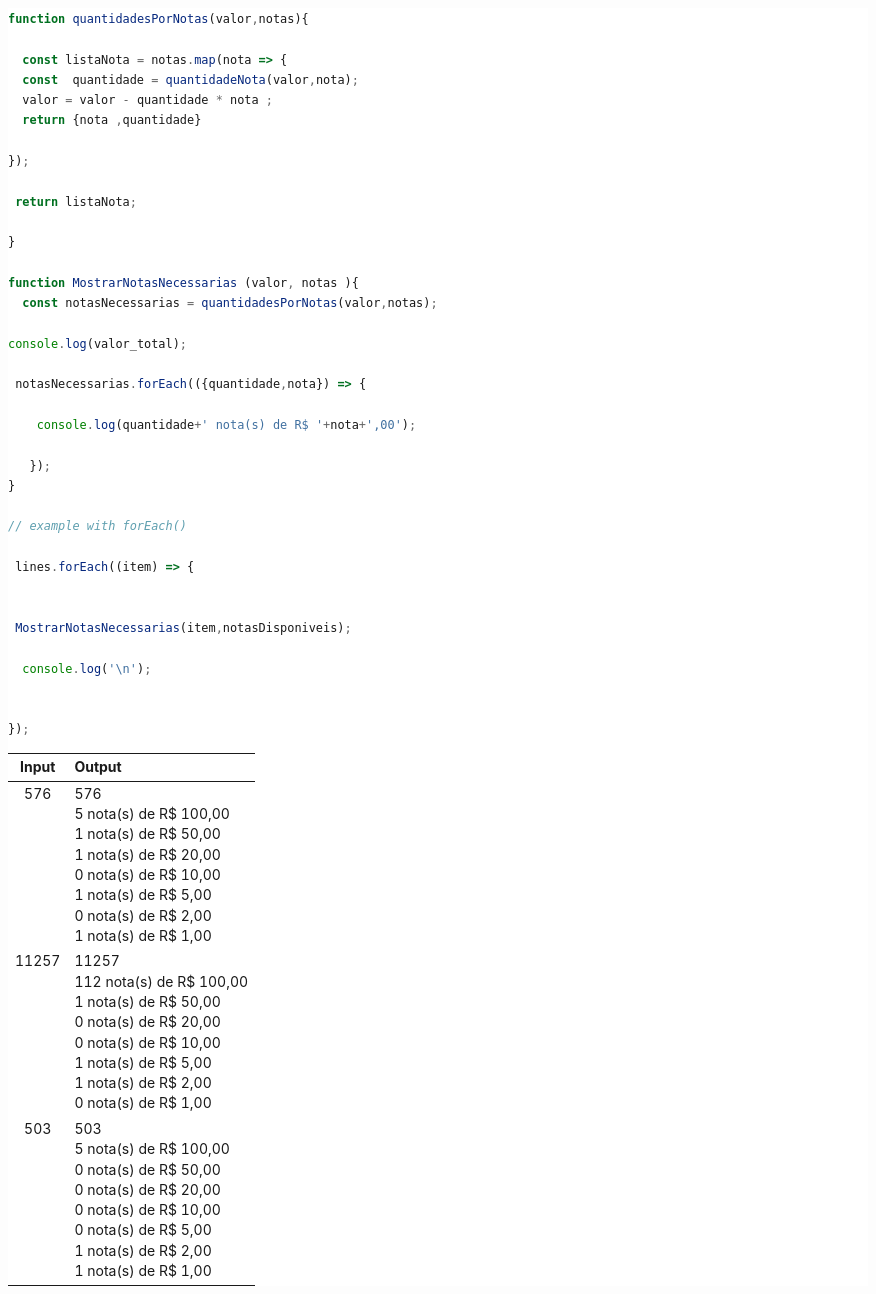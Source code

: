 ```javascript 
function quantidadesPorNotas(valor,notas){
  
  const listaNota = notas.map(nota => {
  const  quantidade = quantidadeNota(valor,nota);
  valor = valor - quantidade * nota ;
  return {nota ,quantidade}

});

 return listaNota;

}

function MostrarNotasNecessarias (valor, notas ){
  const notasNecessarias = quantidadesPorNotas(valor,notas);

console.log(valor_total);  

 notasNecessarias.forEach(({quantidade,nota}) => {
    
    console.log(quantidade+' nota(s) de R$ '+nota+',00');

   });
}

// example with forEach()

 lines.forEach((item) => {
   
 
 MostrarNotasNecessarias(item,notasDisponiveis);
  
  console.log('\n');
  
  
});


```

| Input  |	Output|
|:--:|:--|
| 576 | 576 <br> 5 nota(s) de R$ 100,00 <br> 1 nota(s) de R$ 50,00 <br> 1 nota(s) de R$ 20,00 <br> 0 nota(s) de R$ 10,00 <br> 1 nota(s) de R$ 5,00 <br> 0 nota(s) de R$ 2,00 <br> 1 nota(s) de R$ 1,00|
| 11257 | 11257 <br> 112 nota(s) de R$ 100,00 <br> 1 nota(s) de R$ 50,00 <br> 0 nota(s) de R$ 20,00 <br> 0 nota(s) de R$ 10,00 <br> 1 nota(s) de R$ 5,00 <br> 1 nota(s) de R$ 2,00 <br> 0 nota(s) de R$ 1,00 |
| 503 | 503 <br> 5 nota(s) de R$ 100,00 <br> 0 nota(s) de R$ 50,00 <br> 0 nota(s) de R$ 20,00 <br> 0 nota(s) de R$ 10,00 <br> 0 nota(s) de R$ 5,00 <br> 1 nota(s) de R$ 2,00 <br> 1 nota(s) de R$ 1,00 <br> | 
